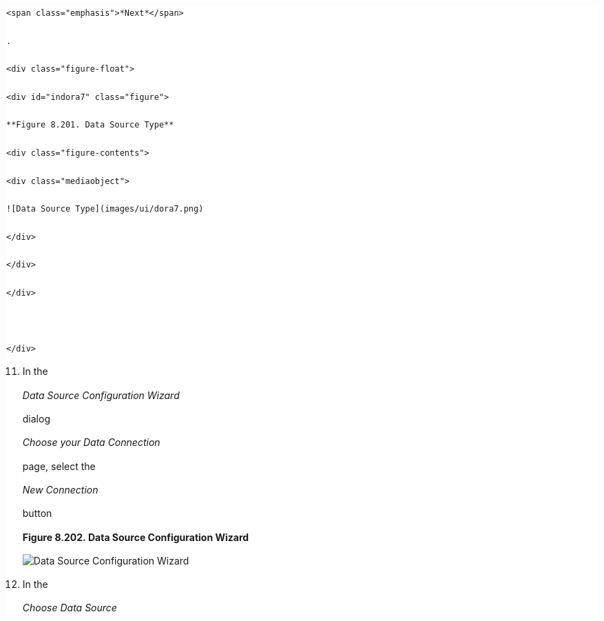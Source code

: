     <span class="emphasis">*Next*</span>

    .

    <div class="figure-float">

    <div id="indora7" class="figure">

    **Figure 8.201. Data Source Type**

    <div class="figure-contents">

    <div class="mediaobject">

    ![Data Source Type](images/ui/dora7.png)

    </div>

    </div>

    </div>

      

    </div>

11. In the

    <span class="emphasis">*Data Source Configuration Wizard*</span>

    dialog

    <span class="emphasis">*Choose your Data Connection*</span>

    page, select the

    <span class="emphasis">*New Connection*</span>

    button

    <div class="figure-float">

    <div id="indora8" class="figure">

    **Figure 8.202. Data Source Configuration Wizard**

    <div class="figure-contents">

    <div class="mediaobject">

    ![Data Source Configuration Wizard](images/ui/dora8.png)

    </div>

    </div>

    </div>

      

    </div>

12. In the

    <span class="emphasis">*Choose Data Source*</span>
